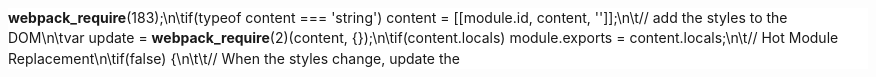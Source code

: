 __webpack_require__(183);\n\tif(typeof content === 'string') content = [[module.id, content, '']];\n\t// add the styles to the DOM\n\tvar update = __webpack_require__(2)(content, {});\n\tif(content.locals) module.exports = content.locals;\n\t// Hot Module Replacement\n\tif(false) {\n\t\t// When the styles change, update the <style> tags\n\t\tif(!content.locals) {\n\t\t\tmodule.hot.accept(\"!!./../../../node_modules/css-loader/index.js?sourceMap!./../../../node_modules/vue-loader/lib/style-rewriter.js!./../../../node_modules/less-loader/index.js?sourceMap!./../../../node_modules/vue-loader/lib/selector.js?type=style&index=0!./line-selector.vue\", function() {\n\t\t\t\tvar newContent = require(\"!!./../../../node_modules/css-loader/index.js?sourceMap!./../../../node_modules/vue-loader/lib/style-rewriter.js!./../../../node_modules/less-loader/index.js?sourceMap!./../../../node_modules/vue-loader/lib/selector.js?type=style&index=0!./line-selector.vue\");\n\t\t\t\tif(typeof newContent === 'string') newContent = [[module.id, newContent, '']];\n\t\t\t\tupdate(newContent);\n\t\t\t});\n\t\t}\n\t\t// When the module is disposed, remove the <style> tags\n\t\tmodule.hot.dispose(function() { update(); });\n\t}\n\n/***/ },\n\n/***/ 274:\n/***/ function(module, exports, __webpack_require__) {\n\n\t// style-loader: Adds some css to the DOM by adding a <style> tag\n\t\n\t// load the styles\n\tvar content = __webpack_require__(186);\n\tif(typeof content === 'string') content = [[module.id, content, '']];\n\t// add the styles to the DOM\n\tvar update = __webpack_require__(2)(content, {});\n\tif(content.locals) module.exports = content.locals;\n\t// Hot Module Replacement\n\tif(false) {\n\t\t// When the styles change, update the <style> tags\n\t\tif(!content.locals) {\n\t\t\tmodule.hot.accept(\"!!./../../../node_modules/css-loader/index.js?sourceMap!./../../../node_modules/vue-loader/lib/style-rewriter.js!./../../../node_modules/less-loader/index.js?sourceMap!./../../../node_modules/vue-loader/lib/selector.js?type=style&index=0!./addInternal.vue\", function() {\n\t\t\t\tvar newContent = require(\"!!./../../../node_modules/css-loader/index.js?sourceMap!./../../../node_modules/vue-loader/lib/style-rewriter.js!./../../../node_modules/less-loader/index.js?sourceMap!./../../../node_modules/vue-loader/lib/selector.js?type=style&index=0!./addInternal.vue\");\n\t\t\t\tif(typeof newContent === 'string') newContent = [[module.id, newContent, '']];\n\t\t\t\tupdate(newContent);\n\t\t\t});\n\t\t}\n\t\t// When the module is disposed, remove the <style> tags\n\t\tmodule.hot.dispose(function() { update(); });\n\t}\n\n/***/ },\n\n/***/ 275:\n/***/ function(module, exports, __webpack_require__) {\n\n\t// style-loader: Adds some css to the DOM by adding a <style> tag\n\t\n\t// load the styles\n\tvar content = __webpack_require__(187);\n\tif(typeof content === 'string') content = [[module.id, content, '']];\n\t// add the styles to the DOM\n\tvar update = __webpack_require__(2)(content, {});\n\tif(content.locals) module.exports = content.locals;\n\t// Hot Module Replacement\n\tif(false) {\n\t\t// When the styles change, update the <style> tags\n\t\tif(!content.locals) {\n\t\t\tmodule.hot.accept(\"!!./../../../node_modules/css-loader/index.js?sourceMap!./../../../node_modules/vue-loader/lib/style-rewriter.js!./../../../node_modules/less-loader/index.js?sourceMap!./../../../node_modules/vue-loader/lib/selector.js?type=style&index=0!./app.vue\", function() {\n\t\t\t\tvar newContent = require(\"!!./../../../node_modules/css-loader/index.js?sourceMap!./../../../node_modules/vue-loader/lib/style-rewriter.js!./../../../node_modules/less-loader/index.js?sourceMap!./../../../node_modules/vue-loader/lib/selector.js?type=style&index=0!./app.vue\");\n\t\t\t\tif(typeof newContent === 'string') newContent = [[module.id, newContent, '']];\n\t\t\t\tupdate(newContent);\n\t\t\t});\n\t\t}\n\t\t// When the module is disposed, remove the <style> tags\n\t\tmodule.hot.dispose(function() { update(); });\n\t}\n\n/***/ }\n\n});\n\n\n/** WEBPACK FOOTER **\n ** account.js\n **/", "/**\n * @file 帐号管理的入口文件\n * @author zhanglei55\n */\nimport Vue from 'vue';\nimport App from './app';\nimport store from 'store/store';\nimport VueRouter from 'vue-router';\nimport AddInternal from './addInternal';\n\n$(function () {\n    Vue.use(VueRouter);\n    let router = new VueRouter();\n    router.map({\n        '*': {\n            component: AddInternal\n        },\n        '/addInternal': {\n            component: AddInternal\n        }\n    });\n    router.redirect({\n        '*': '/addInternal'\n    });\n    router.start({\n        store,\n        components: {\n            App\n        }\n    }, '#app');\n});\n\n\n\n/** WEBPACK FOOTER **\n ** ./pages/account/main.js\n **/", "exports = module.exports = require(\"./../../node_modules/css-loader/lib/css-base.js\")();\n// imports\n\n\n//
